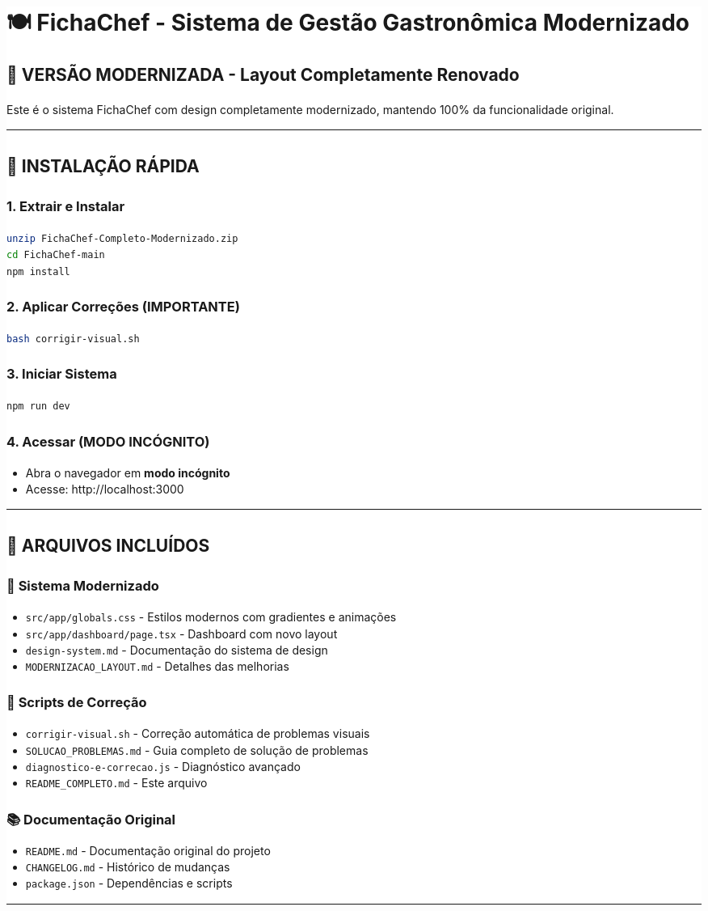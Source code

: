 # 🍽️ FichaChef - Sistema de Gestão Gastronômica Modernizado

## 🎨 **VERSÃO MODERNIZADA - Layout Completamente Renovado**

Este é o sistema FichaChef com design completamente modernizado, mantendo 100% da funcionalidade original.

---

## 🚀 **INSTALAÇÃO RÁPIDA**

### 1. Extrair e Instalar
```bash
unzip FichaChef-Completo-Modernizado.zip
cd FichaChef-main
npm install
```

### 2. Aplicar Correções (IMPORTANTE)
```bash
bash corrigir-visual.sh
```

### 3. Iniciar Sistema
```bash
npm run dev
```

### 4. Acessar (MODO INCÓGNITO)
- Abra o navegador em **modo incógnito**
- Acesse: http://localhost:3000

---

## 📁 **ARQUIVOS INCLUÍDOS**

### 🎨 **Sistema Modernizado**
- `src/app/globals.css` - Estilos modernos com gradientes e animações
- `src/app/dashboard/page.tsx` - Dashboard com novo layout
- `design-system.md` - Documentação do sistema de design
- `MODERNIZACAO_LAYOUT.md` - Detalhes das melhorias

### 🔧 **Scripts de Correção**
- `corrigir-visual.sh` - Correção automática de problemas visuais
- `SOLUCAO_PROBLEMAS.md` - Guia completo de solução de problemas
- `diagnostico-e-correcao.js` - Diagnóstico avançado
- `README_COMPLETO.md` - Este arquivo

### 📚 **Documentação Original**
- `README.md` - Documentação original do projeto
- `CHANGELOG.md` - Histórico de mudanças
- `package.json` - Dependências e scripts

---